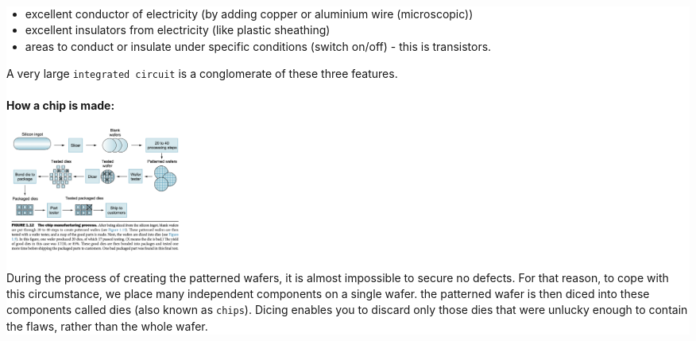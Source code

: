 - excellent conductor of electricity (by adding copper or aluminium wire (microscopic))
- excellent insulators from electricity (like plastic sheathing)
- areas to conduct or insulate under specific conditions (switch on/off) - this is transistors.

A very large  `integrated circuit` is a conglomerate of these three features.

#### How a chip is made:

<img src="/assets/compute/image-20230802224849099.png" alt="/assets/compute/chips" style="zoom:22%;" />

During the process of creating the patterned wafers, it is almost impossible to secure no defects. For that reason, to cope with this circumstance, we place many independent components on a single wafer. the patterned wafer is then diced into these components called dies (also known as `chips`). Dicing enables you to discard only those dies that were unlucky enough to contain the flaws, rather than the whole wafer.

